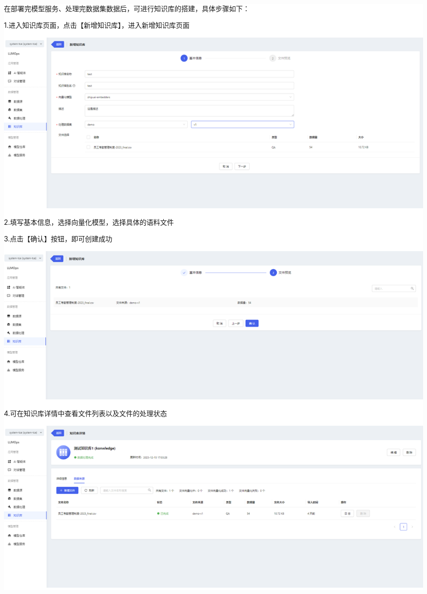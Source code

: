 在部署完模型服务、处理完数据集数据后，可进行知识库的搭建，具体步骤如下：

1.进入知识库页面，点击【新增知识库】，进入新增知识库页面

![img](images/1709780190206-20.png)

2.填写基本信息，选择向量化模型，选择具体的语料文件

3.点击【确认】按钮，即可创建成功

![img](images/1709780190206-21.png)

4.可在知识库详情中查看文件列表以及文件的处理状态

![img](images/1709780190206-22.png)
